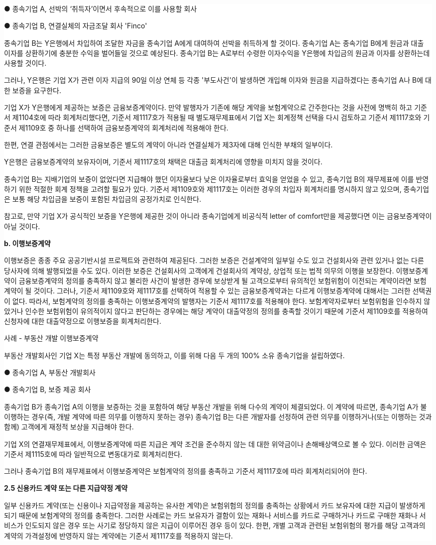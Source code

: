 ● 종속기업 A, 선박의 ‘취득자’이면서 후속적으로 이를 사용할 회사

● 종속기업 B, 연결실체의 자금조달 회사 'Finco'

종속기업 B는 Y은행에서 차입하여 조달한 자금을 종속기업 A에게 대여하여 선박을 취득하게 할 것이다. 종속기업 A는 종속기업 B에게 원금과 대출 이자를 상환하기에 충분한 수익을 벌어들일 것으로 예상된다. 종속기업 B는 A로부터 수령한 이자수익을 Y은행에 차입금의 원금과 이자를 상환하는데 사용할 것이다.

그러나, Y은행은 기업 X가 관련 이자 지급의 90일 이상 연체 등 각종 '부도사건'이 발생하면 개입해 이자와 원금을 지급하겠다는 종속기업 A나 B에 대한 보증을 요구한다.

기업 X가 Y은행에게 제공하는 보증은 금융보증계약이다. 만약 발행자가 기존에 해당 계약을 보험계약으로 간주한다는 것을 사전에 명백히 하고 기준서 제1104호에 따라 회계처리했다면, 기준서 제1117호가 적용될 때 별도재무제표에서 기업 X는 회계정책 선택을 다시 검토하고 기준서 제1117호와 기준서 제1109호 중 하나를 선택하여 금융보증계약의 회계처리에 적용해야 한다.

한편, 연결 관점에서는 그러한 금융보증은 별도의 계약이 아니라 연결실체가 제3자에 대해 인식한 부채의 일부이다.

Y은행은 금융보증계약의 보유자이며, 기준서 제1117호의 채택은 대출금 회계처리에 영향을 미치지 않을 것이다.

종속기업 B는 지배기업의 보증이 없었다면 지급해야 했던 이자율보다 낮은 이자율로부터 효익을 얻었을 수 있고, 종속기업 B의 재무제표에 이를 반영하기 위한 적절한 회계 정책을 고려할 필요가 있다. 기준서 제1109호와 제1117호는 이러한 경우의 차입자 회계처리를 명시하지 않고 있으며, 종속기업은 보통 해당 차입금을 보증이 포함된 차입금의 공정가치로 인식한다.

참고로, 만약 기업 X가 공식적인 보증을 Y은행에 제공한 것이 아니라 종속기업에게 비공식적 letter of comfort만을 제공했다면 이는 금융보증계약이 아닐 것이다.

  
  

**b. 이행보증계약**

  

이행보증은 종종 주요 공공기반시설 프로젝트와 관련하여 제공된다. 그러한 보증은 건설계약의 일부일 수도 있고 건설회사와 관련 있거나 없는 다른 당사자에 의해 발행되었을 수도 있다. 이러한 보증은 건설회사의 고객에게 건설회사의 계약상, 상업적 또는 법적 의무의 이행을 보장한다. 이행보증계약이 금융보증계약의 정의를 충족하지 않고 불리한 사건이 발생한 경우에 보상받게 될 고객으로부터 유의적인 보험위험이 이전되는 계약이라면 보험계약이 될 것이다. 그러나, 기준서 제1109호와 제1117호를 선택하여 적용할 수 있는 금융보증계약과는 다르게 이행보증계약에 대해서는 그러한 선택권이 없다. 따라서, 보험계약의 정의를 충족하는 이행보증계약의 발행자는 기준서 제1117호를 적용해야 한다. 보험계약자로부터 보험위험을 인수하지 않았거나 인수한 보험위험이 유의적이지 않다고 판단하는 경우에는 해당 계약이 대출약정의 정의를 충족할 것이기 때문에 기준서 제1109호를 적용하여 신청자에 대한 대출약정으로 이행보증을 회계처리한다.

  
  

사례 - 부동산 개발 이행보증계약

부동산 개발회사인 기업 X는 특정 부동산 개발에 동의하고, 이를 위해 다음 두 개의 100% 소유 종속기업을 설립하였다.

● 종속기업 A, 부동산 개발회사

● 종속기업 B, 보증 제공 회사

종속기업 B가 종속기업 A의 이행을 보증하는 것을 포함하여 해당 부동산 개발을 위해 다수의 계약이 체결되었다. 이 계약에 따르면, 종속기업 A가 불이행하는 경우(즉, 개발 계약에 따른 의무를 이행하지 못하는 경우) 종속기업 B는 다른 개발자를 선정하여 관련 의무를 이행하거나(또는 이행하는 것과 함께) 고객에게 재정적 보상을 지급해야 한다.

기업 X의 연결재무제표에서, 이행보증계약에 따른 지급은 계약 조건을 준수하지 않는 데 대한 위약금이나 손해배상액으로 볼 수 있다. 이러한 금액은 기준서 제1115호에 따라 일반적으로 변동대가로 회계처리한다.

그러나 종속기업 B의 재무제표에서 이행보증계약은 보험계약의 정의를 충족하고 기준서 제1117호에 따라 회계처리되어야 한다.

  
  

**2.5 신용카드 계약 또는 다른 지급약정 계약**

  

일부 신용카드 계약(또는 신용이나 지급약정을 제공하는 유사한 계약)은 보험위험의 정의를 충족하는 상황에서 카드 보유자에 대한 지급이 발생하게 되기 때문에 보험계약의 정의를 충족한다. 그러한 사례로는 카드 보유자가 결함이 있는 재화나 서비스를 카드로 구매하거나 카드로 구매한 재화나 서비스가 인도되지 않은 경우 또는 사기로 정당하지 않은 지급이 이루어진 경우 등이 있다. 한편, 개별 고객과 관련된 보험위험의 평가를 해당 고객과의 계약의 가격설정에 반영하지 않는 계약에는 기준서 제1117호를 적용하지 않는다.

